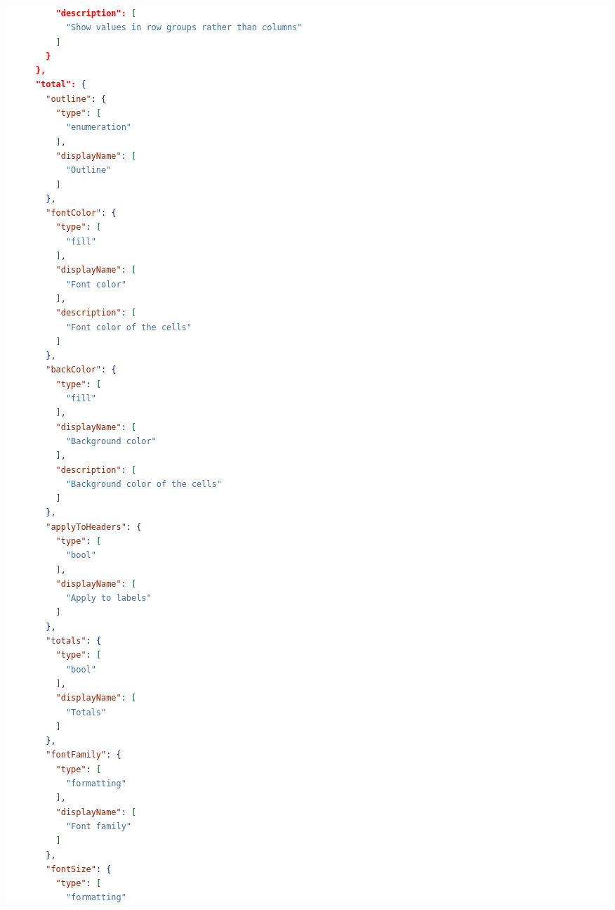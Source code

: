 ```json
          "description": [
            "Show values in row groups rather than columns"
          ]
        }
      },
      "total": {
        "outline": {
          "type": [
            "enumeration"
          ],
          "displayName": [
            "Outline"
          ]
        },
        "fontColor": {
          "type": [
            "fill"
          ],
          "displayName": [
            "Font color"
          ],
          "description": [
            "Font color of the cells"
          ]
        },
        "backColor": {
          "type": [
            "fill"
          ],
          "displayName": [
            "Background color"
          ],
          "description": [
            "Background color of the cells"
          ]
        },
        "applyToHeaders": {
          "type": [
            "bool"
          ],
          "displayName": [
            "Apply to labels"
          ]
        },
        "totals": {
          "type": [
            "bool"
          ],
          "displayName": [
            "Totals"
          ]
        },
        "fontFamily": {
          "type": [
            "formatting"
          ],
          "displayName": [
            "Font family"
          ]
        },
        "fontSize": {
          "type": [
            "formatting"
```